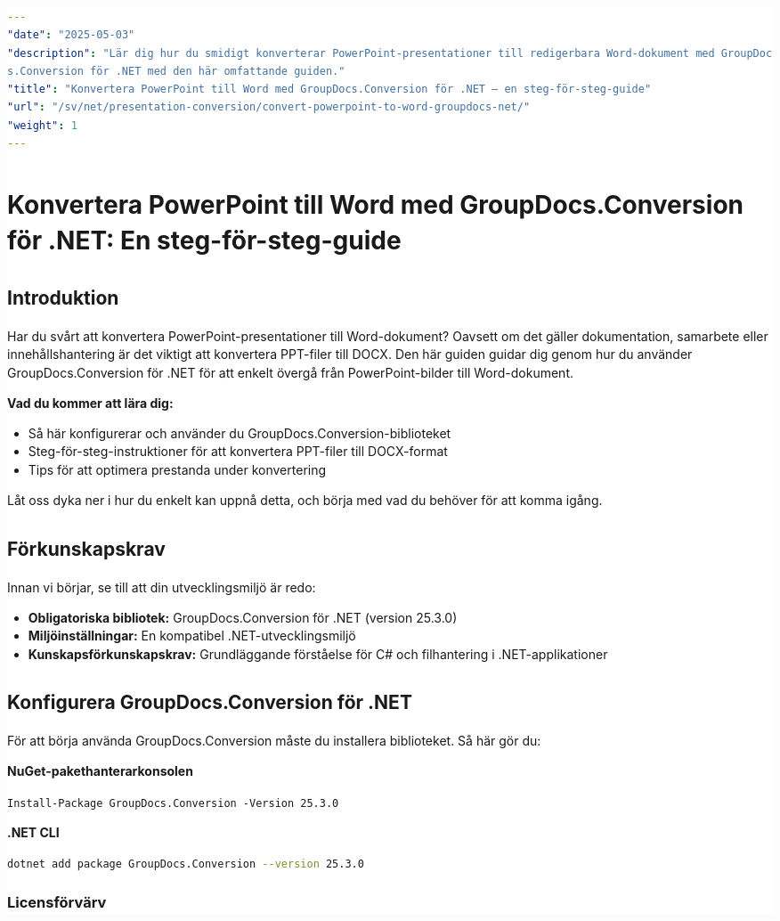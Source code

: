 ```yaml
---
"date": "2025-05-03"
"description": "Lär dig hur du smidigt konverterar PowerPoint-presentationer till redigerbara Word-dokument med GroupDocs.Conversion för .NET med den här omfattande guiden."
"title": "Konvertera PowerPoint till Word med GroupDocs.Conversion för .NET – en steg-för-steg-guide"
"url": "/sv/net/presentation-conversion/convert-powerpoint-to-word-groupdocs-net/"
"weight": 1
---
```


# Konvertera PowerPoint till Word med GroupDocs.Conversion för .NET: En steg-för-steg-guide

## Introduktion

Har du svårt att konvertera PowerPoint-presentationer till Word-dokument? Oavsett om det gäller dokumentation, samarbete eller innehållshantering är det viktigt att konvertera PPT-filer till DOCX. Den här guiden guidar dig genom hur du använder GroupDocs.Conversion för .NET för att enkelt övergå från PowerPoint-bilder till Word-dokument.

**Vad du kommer att lära dig:**
- Så här konfigurerar och använder du GroupDocs.Conversion-biblioteket
- Steg-för-steg-instruktioner för att konvertera PPT-filer till DOCX-format
- Tips för att optimera prestanda under konvertering

Låt oss dyka ner i hur du enkelt kan uppnå detta, och börja med vad du behöver för att komma igång.

## Förkunskapskrav

Innan vi börjar, se till att din utvecklingsmiljö är redo:
- **Obligatoriska bibliotek:** GroupDocs.Conversion för .NET (version 25.3.0)
- **Miljöinställningar:** En kompatibel .NET-utvecklingsmiljö
- **Kunskapsförkunskapskrav:** Grundläggande förståelse för C# och filhantering i .NET-applikationer

## Konfigurera GroupDocs.Conversion för .NET

För att börja använda GroupDocs.Conversion måste du installera biblioteket. Så här gör du:

**NuGet-pakethanterarkonsolen**
```plaintext
Install-Package GroupDocs.Conversion -Version 25.3.0
```

**.NET CLI**
```bash
dotnet add package GroupDocs.Conversion --version 25.3.0
```

### Licensförvärv
